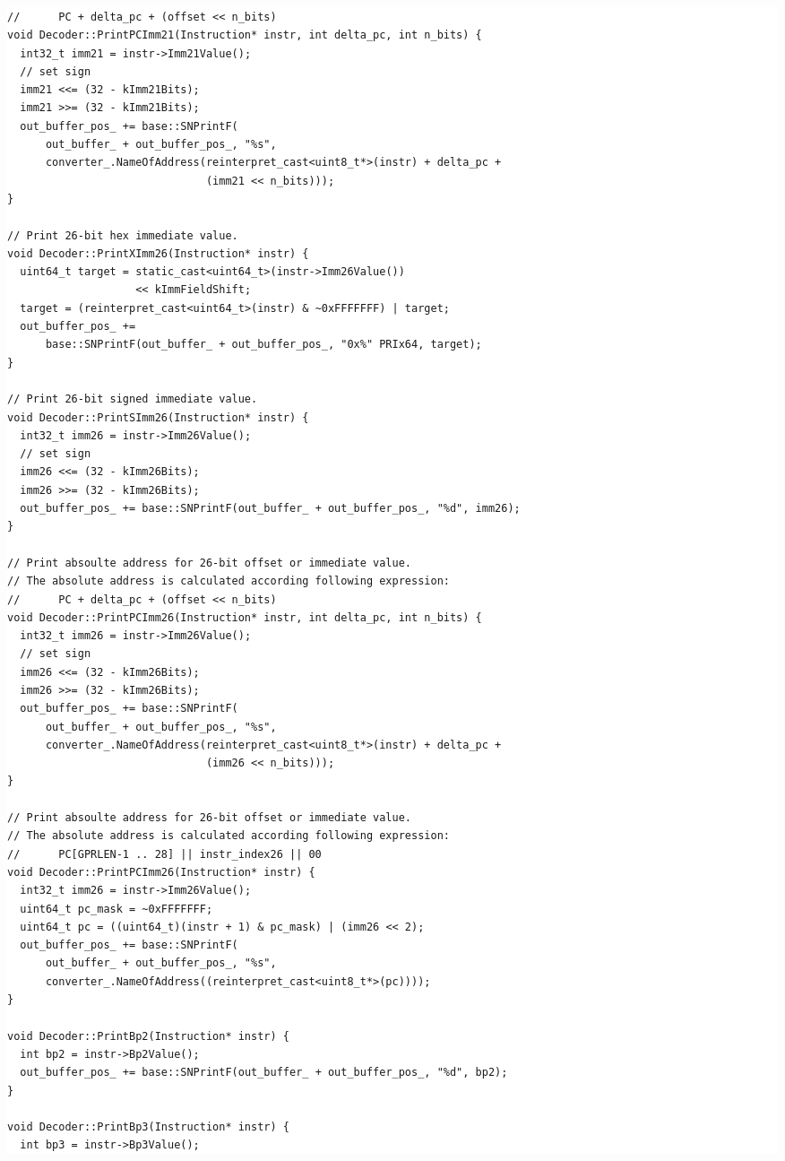 ```
//      PC + delta_pc + (offset << n_bits)
void Decoder::PrintPCImm21(Instruction* instr, int delta_pc, int n_bits) {
  int32_t imm21 = instr->Imm21Value();
  // set sign
  imm21 <<= (32 - kImm21Bits);
  imm21 >>= (32 - kImm21Bits);
  out_buffer_pos_ += base::SNPrintF(
      out_buffer_ + out_buffer_pos_, "%s",
      converter_.NameOfAddress(reinterpret_cast<uint8_t*>(instr) + delta_pc +
                               (imm21 << n_bits)));
}

// Print 26-bit hex immediate value.
void Decoder::PrintXImm26(Instruction* instr) {
  uint64_t target = static_cast<uint64_t>(instr->Imm26Value())
                    << kImmFieldShift;
  target = (reinterpret_cast<uint64_t>(instr) & ~0xFFFFFFF) | target;
  out_buffer_pos_ +=
      base::SNPrintF(out_buffer_ + out_buffer_pos_, "0x%" PRIx64, target);
}

// Print 26-bit signed immediate value.
void Decoder::PrintSImm26(Instruction* instr) {
  int32_t imm26 = instr->Imm26Value();
  // set sign
  imm26 <<= (32 - kImm26Bits);
  imm26 >>= (32 - kImm26Bits);
  out_buffer_pos_ += base::SNPrintF(out_buffer_ + out_buffer_pos_, "%d", imm26);
}

// Print absoulte address for 26-bit offset or immediate value.
// The absolute address is calculated according following expression:
//      PC + delta_pc + (offset << n_bits)
void Decoder::PrintPCImm26(Instruction* instr, int delta_pc, int n_bits) {
  int32_t imm26 = instr->Imm26Value();
  // set sign
  imm26 <<= (32 - kImm26Bits);
  imm26 >>= (32 - kImm26Bits);
  out_buffer_pos_ += base::SNPrintF(
      out_buffer_ + out_buffer_pos_, "%s",
      converter_.NameOfAddress(reinterpret_cast<uint8_t*>(instr) + delta_pc +
                               (imm26 << n_bits)));
}

// Print absoulte address for 26-bit offset or immediate value.
// The absolute address is calculated according following expression:
//      PC[GPRLEN-1 .. 28] || instr_index26 || 00
void Decoder::PrintPCImm26(Instruction* instr) {
  int32_t imm26 = instr->Imm26Value();
  uint64_t pc_mask = ~0xFFFFFFF;
  uint64_t pc = ((uint64_t)(instr + 1) & pc_mask) | (imm26 << 2);
  out_buffer_pos_ += base::SNPrintF(
      out_buffer_ + out_buffer_pos_, "%s",
      converter_.NameOfAddress((reinterpret_cast<uint8_t*>(pc))));
}

void Decoder::PrintBp2(Instruction* instr) {
  int bp2 = instr->Bp2Value();
  out_buffer_pos_ += base::SNPrintF(out_buffer_ + out_buffer_pos_, "%d", bp2);
}

void Decoder::PrintBp3(Instruction* instr) {
  int bp3 = instr->Bp3Value();
```